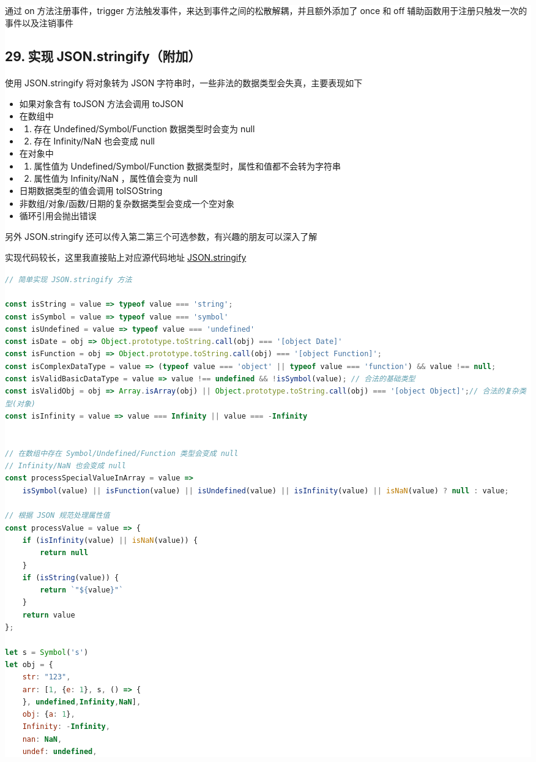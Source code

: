 通过 on 方法注册事件，trigger 方法触发事件，来达到事件之间的松散解耦，并且额外添加了 once 和 off 辅助函数用于注册只触发一次的事件以及注销事件

## 29. 实现 JSON.stringify（附加）

使用 JSON.stringify 将对象转为 JSON 字符串时，一些非法的数据类型会失真，主要表现如下

* 如果对象含有 toJSON 方法会调用 toJSON
* 在数组中
* 1. 存在 Undefined/Symbol/Function 数据类型时会变为 null
* 2. 存在 Infinity/NaN 也会变成 null
* 在对象中
* 1. 属性值为 Undefined/Symbol/Function 数据类型时，属性和值都不会转为字符串
* 2. 属性值为 Infinity/NaN ，属性值会变为 null
* 日期数据类型的值会调用 toISOString
* 非数组/对象/函数/日期的复杂数据类型会变成一个空对象
* 循环引用会抛出错误

另外 JSON.stringify 还可以传入第二第三个可选参数，有兴趣的朋友可以深入了解

实现代码较长，这里我直接贴上对应源代码地址 [JSON.stringify](https://link.juejin.cn?target=https%3A%2F%2Fgithub.com%2Fyeyan1996%2FJavaScript%2Fblob%2Fmaster%2Fjson.js "https://github.com/yeyan1996/JavaScript/blob/master/json.js")

```js
// 简单实现 JSON.stringify 方法

const isString = value => typeof value === 'string';
const isSymbol = value => typeof value === 'symbol'
const isUndefined = value => typeof value === 'undefined'
const isDate = obj => Object.prototype.toString.call(obj) === '[object Date]'
const isFunction = obj => Object.prototype.toString.call(obj) === '[object Function]';
const isComplexDataType = value => (typeof value === 'object' || typeof value === 'function') && value !== null;
const isValidBasicDataType = value => value !== undefined && !isSymbol(value); // 合法的基础类型
const isValidObj = obj => Array.isArray(obj) || Object.prototype.toString.call(obj) === '[object Object]';// 合法的复杂类型(对象)
const isInfinity = value => value === Infinity || value === -Infinity


// 在数组中存在 Symbol/Undefined/Function 类型会变成 null
// Infinity/NaN 也会变成 null
const processSpecialValueInArray = value =>
    isSymbol(value) || isFunction(value) || isUndefined(value) || isInfinity(value) || isNaN(value) ? null : value;

// 根据 JSON 规范处理属性值
const processValue = value => {
    if (isInfinity(value) || isNaN(value)) {
        return null
    }
    if (isString(value)) {
        return `"${value}"`
    }
    return value
};

let s = Symbol('s')
let obj = {
    str: "123",
    arr: [1, {e: 1}, s, () => {
    }, undefined,Infinity,NaN],
    obj: {a: 1},
    Infinity: -Infinity,
    nan: NaN,
    undef: undefined,
```